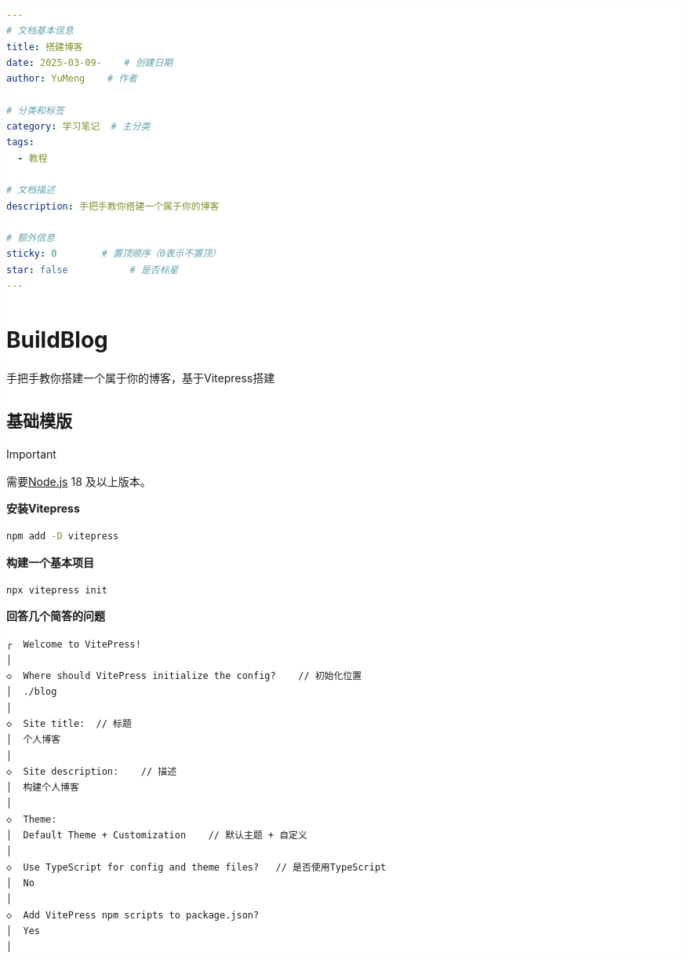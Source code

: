 ```yaml
---
# 文档基本信息
title: 搭建博客
date: 2025-03-09-    # 创建日期
author: YuMeng    # 作者

# 分类和标签
category: 学习笔记  # 主分类
tags: 
  - 教程

# 文档描述
description: 手把手教你搭建一个属于你的博客

# 额外信息
sticky: 0        # 置顶顺序（0表示不置顶）
star: false           # 是否标星
---
```


# BuildBlog

手把手教你搭建一个属于你的博客，基于Vitepress搭建

## 基础模版

> [!IMPORTANT]
>
> 需要[Node.js](https://nodejs.org/zh-cn) 18 及以上版本。

**安装Vitepress**

```sh
npm add -D vitepress
```

**构建一个基本项目**

```sh
npx vitepress init
```

**回答几个简答的问题**

```
┌  Welcome to VitePress!	
│
◇  Where should VitePress initialize the config?	// 初始化位置
│  ./blog
│
◇  Site title:	// 标题
│  个人博客
│
◇  Site description:	// 描述
│  构建个人博客
│
◇  Theme:
│  Default Theme + Customization	// 默认主题 + 自定义
│
◇  Use TypeScript for config and theme files?	// 是否使用TypeScript
│  No
│
◇  Add VitePress npm scripts to package.json?
│  Yes
│
```